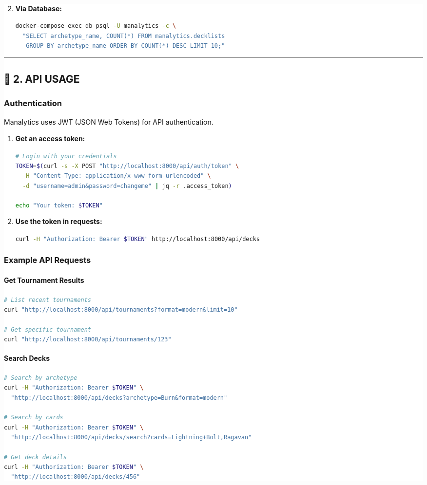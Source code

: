 2. **Via Database:**
   ```bash
   docker-compose exec db psql -U manalytics -c \
     "SELECT archetype_name, COUNT(*) FROM manalytics.decklists 
      GROUP BY archetype_name ORDER BY COUNT(*) DESC LIMIT 10;"
   ```

---

## 🔐 2. API USAGE

### Authentication

Manalytics uses JWT (JSON Web Tokens) for API authentication.

1. **Get an access token:**
   ```bash
   # Login with your credentials
   TOKEN=$(curl -s -X POST "http://localhost:8000/api/auth/token" \
     -H "Content-Type: application/x-www-form-urlencoded" \
     -d "username=admin&password=changeme" | jq -r .access_token)
   
   echo "Your token: $TOKEN"
   ```

2. **Use the token in requests:**
   ```bash
   curl -H "Authorization: Bearer $TOKEN" http://localhost:8000/api/decks
   ```

### Example API Requests

#### Get Tournament Results
```bash
# List recent tournaments
curl "http://localhost:8000/api/tournaments?format=modern&limit=10"

# Get specific tournament
curl "http://localhost:8000/api/tournaments/123"
```

#### Search Decks
```bash
# Search by archetype
curl -H "Authorization: Bearer $TOKEN" \
  "http://localhost:8000/api/decks?archetype=Burn&format=modern"

# Search by cards
curl -H "Authorization: Bearer $TOKEN" \
  "http://localhost:8000/api/decks/search?cards=Lightning+Bolt,Ragavan"

# Get deck details
curl -H "Authorization: Bearer $TOKEN" \
  "http://localhost:8000/api/decks/456"
```
